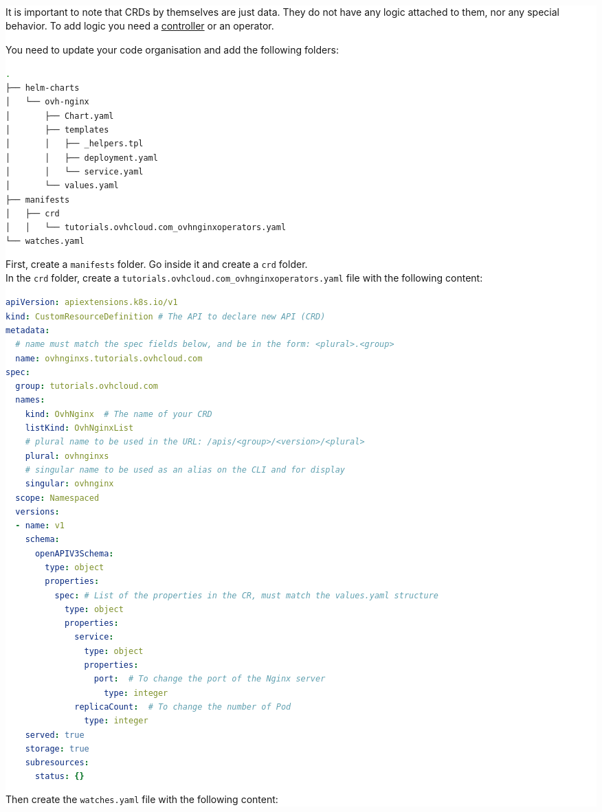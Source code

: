 It is important to note that CRDs by themselves are just data. They do not have any logic attached to them, nor any special behavior. 
To add logic you need a [controller](https://kubernetes.io/docs/concepts/architecture/controller/) or an operator.

You need to update your code organisation and add the following folders:

```bash
.
├── helm-charts
│   └── ovh-nginx
│       ├── Chart.yaml
│       ├── templates
│       │   ├── _helpers.tpl
│       │   ├── deployment.yaml
│       │   └── service.yaml
│       └── values.yaml
├── manifests
│   ├── crd
│   │   └── tutorials.ovhcloud.com_ovhnginxoperators.yaml
└── watches.yaml
```

First, create a `manifests` folder. Go inside it and create a `crd` folder.<br>
In the `crd` folder, create a `tutorials.ovhcloud.com_ovhnginxoperators.yaml` file with the following content:

```yaml
apiVersion: apiextensions.k8s.io/v1
kind: CustomResourceDefinition # The API to declare new API (CRD)
metadata:
  # name must match the spec fields below, and be in the form: <plural>.<group>
  name: ovhnginxs.tutorials.ovhcloud.com
spec:
  group: tutorials.ovhcloud.com
  names:
    kind: OvhNginx  # The name of your CRD 
    listKind: OvhNginxList
    # plural name to be used in the URL: /apis/<group>/<version>/<plural>
    plural: ovhnginxs
    # singular name to be used as an alias on the CLI and for display
    singular: ovhnginx
  scope: Namespaced
  versions:
  - name: v1
    schema:
      openAPIV3Schema:
        type: object
        properties:
          spec: # List of the properties in the CR, must match the values.yaml structure
            type: object
            properties:
              service:
                type: object
                properties:
                  port:  # To change the port of the Nginx server
                    type: integer
              replicaCount:  # To change the number of Pod
                type: integer
    served: true
    storage: true
    subresources:
      status: {}
```
Then create the `watches.yaml` file with the following content:
